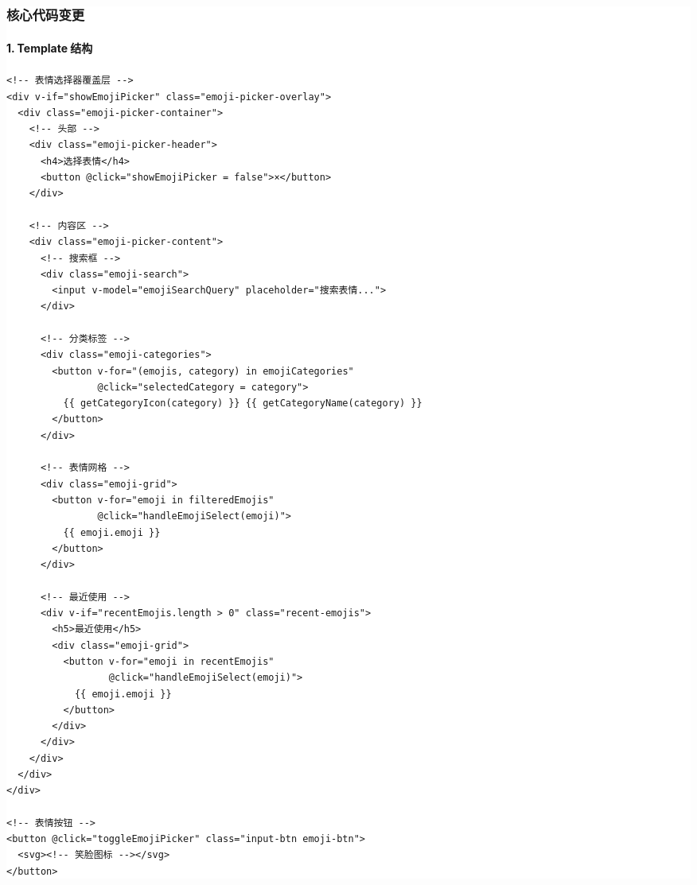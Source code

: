 ### 核心代码变更

#### 1. Template 结构
```vue
<!-- 表情选择器覆盖层 -->
<div v-if="showEmojiPicker" class="emoji-picker-overlay">
  <div class="emoji-picker-container">
    <!-- 头部 -->
    <div class="emoji-picker-header">
      <h4>选择表情</h4>
      <button @click="showEmojiPicker = false">×</button>
    </div>
    
    <!-- 内容区 -->
    <div class="emoji-picker-content">
      <!-- 搜索框 -->
      <div class="emoji-search">
        <input v-model="emojiSearchQuery" placeholder="搜索表情...">
      </div>
      
      <!-- 分类标签 -->
      <div class="emoji-categories">
        <button v-for="(emojis, category) in emojiCategories" 
                @click="selectedCategory = category">
          {{ getCategoryIcon(category) }} {{ getCategoryName(category) }}
        </button>
      </div>
      
      <!-- 表情网格 -->
      <div class="emoji-grid">
        <button v-for="emoji in filteredEmojis" 
                @click="handleEmojiSelect(emoji)">
          {{ emoji.emoji }}
        </button>
      </div>
      
      <!-- 最近使用 -->
      <div v-if="recentEmojis.length > 0" class="recent-emojis">
        <h5>最近使用</h5>
        <div class="emoji-grid">
          <button v-for="emoji in recentEmojis" 
                  @click="handleEmojiSelect(emoji)">
            {{ emoji.emoji }}
          </button>
        </div>
      </div>
    </div>
  </div>
</div>

<!-- 表情按钮 -->
<button @click="toggleEmojiPicker" class="input-btn emoji-btn">
  <svg><!-- 笑脸图标 --></svg>
</button>
```
